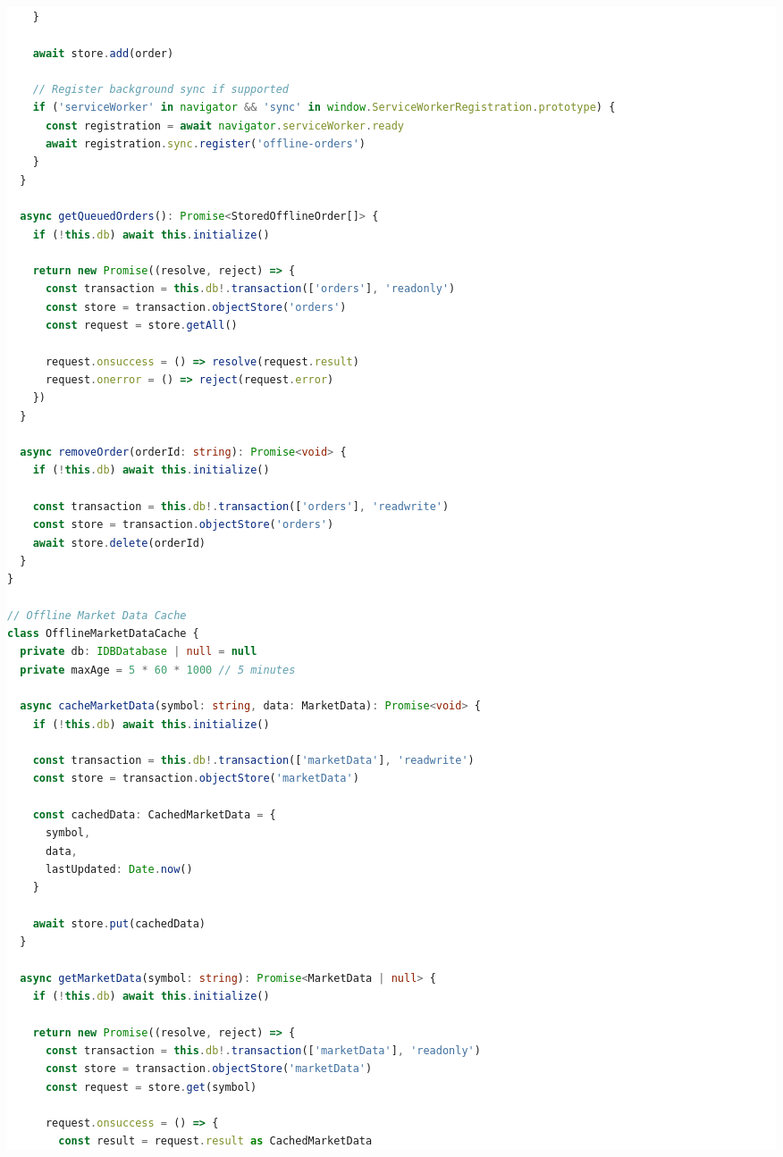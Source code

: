 ```typescript
    }
    
    await store.add(order)
    
    // Register background sync if supported
    if ('serviceWorker' in navigator && 'sync' in window.ServiceWorkerRegistration.prototype) {
      const registration = await navigator.serviceWorker.ready
      await registration.sync.register('offline-orders')
    }
  }
  
  async getQueuedOrders(): Promise<StoredOfflineOrder[]> {
    if (!this.db) await this.initialize()
    
    return new Promise((resolve, reject) => {
      const transaction = this.db!.transaction(['orders'], 'readonly')
      const store = transaction.objectStore('orders')
      const request = store.getAll()
      
      request.onsuccess = () => resolve(request.result)
      request.onerror = () => reject(request.error)
    })
  }
  
  async removeOrder(orderId: string): Promise<void> {
    if (!this.db) await this.initialize()
    
    const transaction = this.db!.transaction(['orders'], 'readwrite')
    const store = transaction.objectStore('orders')
    await store.delete(orderId)
  }
}

// Offline Market Data Cache
class OfflineMarketDataCache {
  private db: IDBDatabase | null = null
  private maxAge = 5 * 60 * 1000 // 5 minutes
  
  async cacheMarketData(symbol: string, data: MarketData): Promise<void> {
    if (!this.db) await this.initialize()
    
    const transaction = this.db!.transaction(['marketData'], 'readwrite')
    const store = transaction.objectStore('marketData')
    
    const cachedData: CachedMarketData = {
      symbol,
      data,
      lastUpdated: Date.now()
    }
    
    await store.put(cachedData)
  }
  
  async getMarketData(symbol: string): Promise<MarketData | null> {
    if (!this.db) await this.initialize()
    
    return new Promise((resolve, reject) => {
      const transaction = this.db!.transaction(['marketData'], 'readonly')
      const store = transaction.objectStore('marketData')
      const request = store.get(symbol)
      
      request.onsuccess = () => {
        const result = request.result as CachedMarketData
```
